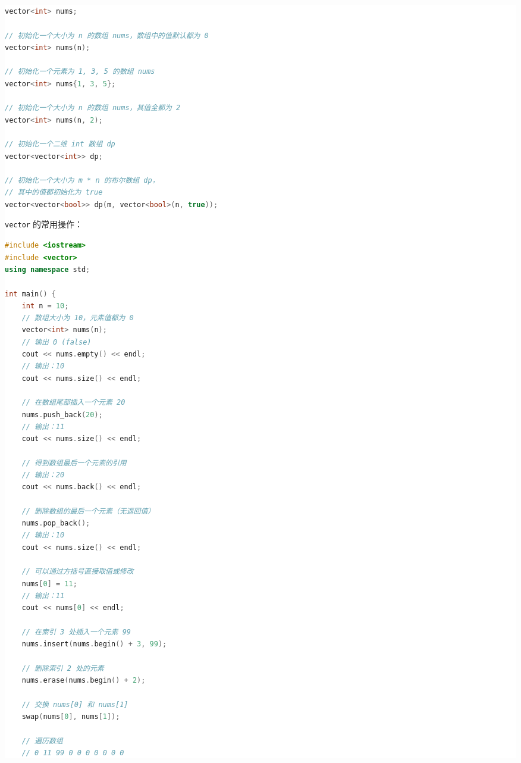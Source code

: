 ```cpp
vector<int> nums;

// 初始化一个大小为 n 的数组 nums，数组中的值默认都为 0
vector<int> nums(n);

// 初始化一个元素为 1, 3, 5 的数组 nums
vector<int> nums{1, 3, 5};

// 初始化一个大小为 n 的数组 nums，其值全都为 2
vector<int> nums(n, 2);

// 初始化一个二维 int 数组 dp
vector<vector<int>> dp;

// 初始化一个大小为 m * n 的布尔数组 dp，
// 其中的值都初始化为 true
vector<vector<bool>> dp(m, vector<bool>(n, true));
```
`vector` 的常用操作：
```cpp
#include <iostream>
#include <vector>
using namespace std;

int main() {
    int n = 10;
    // 数组大小为 10，元素值都为 0
    vector<int> nums(n);
    // 输出 0 (false)
    cout << nums.empty() << endl;
    // 输出：10
    cout << nums.size() << endl;

    // 在数组尾部插入一个元素 20
    nums.push_back(20);
    // 输出：11
    cout << nums.size() << endl;

    // 得到数组最后一个元素的引用
    // 输出：20
    cout << nums.back() << endl;

    // 删除数组的最后一个元素（无返回值）
    nums.pop_back();
    // 输出：10
    cout << nums.size() << endl;

    // 可以通过方括号直接取值或修改
    nums[0] = 11;
    // 输出：11
    cout << nums[0] << endl;

    // 在索引 3 处插入一个元素 99
    nums.insert(nums.begin() + 3, 99);

    // 删除索引 2 处的元素
    nums.erase(nums.begin() + 2);

    // 交换 nums[0] 和 nums[1]
    swap(nums[0], nums[1]);

    // 遍历数组
    // 0 11 99 0 0 0 0 0 0 0
```